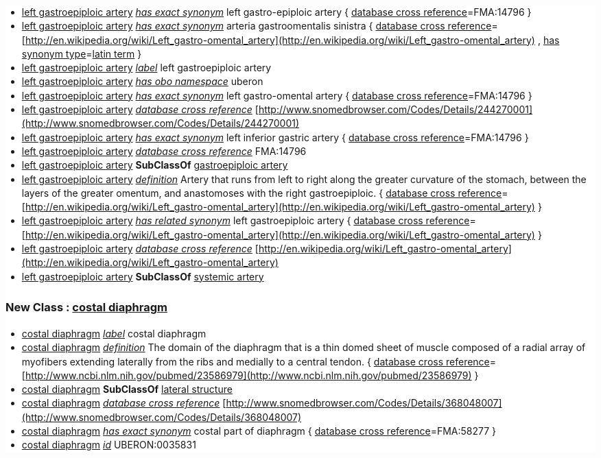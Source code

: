  * [left gastroepiploic artery](http://purl.obolibrary.org/obo/UBERON_0035830) *[has exact synonym](http://www.geneontology.org/formats/oboInOwl#hasExactSynonym)* left gastro-epiploic artery { [database cross reference](http://www.geneontology.org/formats/oboInOwl#hasDbXref)=FMA:14796 } 
 * [left gastroepiploic artery](http://purl.obolibrary.org/obo/UBERON_0035830) *[has exact synonym](http://www.geneontology.org/formats/oboInOwl#hasExactSynonym)* arteria gastroomentalis sinistra { [database cross reference](http://www.geneontology.org/formats/oboInOwl#hasDbXref)=[http://en.wikipedia.org/wiki/Left_gastro-omental_artery](http://en.wikipedia.org/wiki/Left_gastro-omental_artery) , [has synonym type](http://www.geneontology.org/formats/oboInOwl#hasSynonymType)=[latin term](http://purl.obolibrary.org/obo/uberon/core#LATIN) } 
 * [left gastroepiploic artery](http://purl.obolibrary.org/obo/UBERON_0035830) *[label](http://www.w3.org/2000/01/rdf-schema#label)* left gastroepiploic artery
 * [left gastroepiploic artery](http://purl.obolibrary.org/obo/UBERON_0035830) *[has obo namespace](http://www.geneontology.org/formats/oboInOwl#hasOBONamespace)* uberon
 * [left gastroepiploic artery](http://purl.obolibrary.org/obo/UBERON_0035830) *[has exact synonym](http://www.geneontology.org/formats/oboInOwl#hasExactSynonym)* left gastro-omental artery { [database cross reference](http://www.geneontology.org/formats/oboInOwl#hasDbXref)=FMA:14796 } 
 * [left gastroepiploic artery](http://purl.obolibrary.org/obo/UBERON_0035830) *[database cross reference](http://www.geneontology.org/formats/oboInOwl#hasDbXref)* [http://www.snomedbrowser.com/Codes/Details/244270001](http://www.snomedbrowser.com/Codes/Details/244270001)
 * [left gastroepiploic artery](http://purl.obolibrary.org/obo/UBERON_0035830) *[has exact synonym](http://www.geneontology.org/formats/oboInOwl#hasExactSynonym)* left inferior gastric artery { [database cross reference](http://www.geneontology.org/formats/oboInOwl#hasDbXref)=FMA:14796 } 
 * [left gastroepiploic artery](http://purl.obolibrary.org/obo/UBERON_0035830) *[database cross reference](http://www.geneontology.org/formats/oboInOwl#hasDbXref)* FMA:14796
 * [left gastroepiploic artery](http://purl.obolibrary.org/obo/UBERON_0035830) **SubClassOf** [gastroepiploic artery](http://purl.obolibrary.org/obo/UBERON_0009025)
 * [left gastroepiploic artery](http://purl.obolibrary.org/obo/UBERON_0035830) *[definition](http://purl.obolibrary.org/obo/IAO_0000115)* Artery that runs from left to right along the greater curvature of the stomach, between the layers of the greater omentum, and anastomoses with the right gastroepiploic. { [database cross reference](http://www.geneontology.org/formats/oboInOwl#hasDbXref)=[http://en.wikipedia.org/wiki/Left_gastro-omental_artery](http://en.wikipedia.org/wiki/Left_gastro-omental_artery) } 
 * [left gastroepiploic artery](http://purl.obolibrary.org/obo/UBERON_0035830) *[has related synonym](http://www.geneontology.org/formats/oboInOwl#hasRelatedSynonym)* left gastroepiploic artery { [database cross reference](http://www.geneontology.org/formats/oboInOwl#hasDbXref)=[http://en.wikipedia.org/wiki/Left_gastro-omental_artery](http://en.wikipedia.org/wiki/Left_gastro-omental_artery) } 
 * [left gastroepiploic artery](http://purl.obolibrary.org/obo/UBERON_0035830) *[database cross reference](http://www.geneontology.org/formats/oboInOwl#hasDbXref)* [http://en.wikipedia.org/wiki/Left_gastro-omental_artery](http://en.wikipedia.org/wiki/Left_gastro-omental_artery)
 * [left gastroepiploic artery](http://purl.obolibrary.org/obo/UBERON_0035830) **SubClassOf** [systemic artery](http://purl.obolibrary.org/obo/UBERON_0004573)

### New Class : [costal diaphragm](http://purl.obolibrary.org/obo/UBERON_0035831)

 * [costal diaphragm](http://purl.obolibrary.org/obo/UBERON_0035831) *[label](http://www.w3.org/2000/01/rdf-schema#label)* costal diaphragm
 * [costal diaphragm](http://purl.obolibrary.org/obo/UBERON_0035831) *[definition](http://purl.obolibrary.org/obo/IAO_0000115)* The domain of the diaphragm that is a thin domed sheet of muscle composed of a radial array of myofibers extending laterally from the ribs and medially to a central tendon. { [database cross reference](http://www.geneontology.org/formats/oboInOwl#hasDbXref)=[http://www.ncbi.nlm.nih.gov/pubmed/23586979](http://www.ncbi.nlm.nih.gov/pubmed/23586979) } 
 * [costal diaphragm](http://purl.obolibrary.org/obo/UBERON_0035831) **SubClassOf** [lateral structure](http://purl.obolibrary.org/obo/UBERON_0015212)
 * [costal diaphragm](http://purl.obolibrary.org/obo/UBERON_0035831) *[database cross reference](http://www.geneontology.org/formats/oboInOwl#hasDbXref)* [http://www.snomedbrowser.com/Codes/Details/368048007](http://www.snomedbrowser.com/Codes/Details/368048007)
 * [costal diaphragm](http://purl.obolibrary.org/obo/UBERON_0035831) *[has exact synonym](http://www.geneontology.org/formats/oboInOwl#hasExactSynonym)* costal part of diaphragm { [database cross reference](http://www.geneontology.org/formats/oboInOwl#hasDbXref)=FMA:58277 } 
 * [costal diaphragm](http://purl.obolibrary.org/obo/UBERON_0035831) *[id](http://www.geneontology.org/formats/oboInOwl#id)* UBERON:0035831